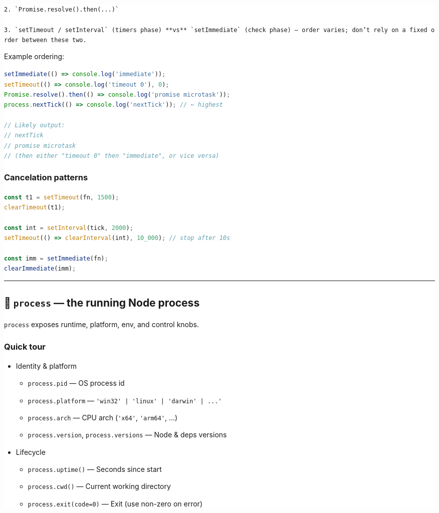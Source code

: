    2. `Promise.resolve().then(...)`
        
    3. `setTimeout / setInterval` (timers phase) **vs** `setImmediate` (check phase) — order varies; don’t rely on a fixed order between these two.
        

Example ordering:

```js
setImmediate(() => console.log('immediate'));
setTimeout(() => console.log('timeout 0'), 0);
Promise.resolve().then(() => console.log('promise microtask'));
process.nextTick(() => console.log('nextTick')); // ← highest

// Likely output:
// nextTick
// promise microtask
// (then either "timeout 0" then "immediate", or vice versa)
```

### Cancelation patterns

```js
const t1 = setTimeout(fn, 1500);
clearTimeout(t1);

const int = setInterval(tick, 2000);
setTimeout(() => clearInterval(int), 10_000); // stop after 10s

const imm = setImmediate(fn);
clearImmediate(imm);
```

---

## 🧠 `process` — the running Node process

`process` exposes runtime, platform, env, and control knobs.

### Quick tour

- Identity & platform
    
    - `process.pid` — OS process id
        
    - `process.platform` — `'win32' | 'linux' | 'darwin' | ...'`
        
    - `process.arch` — CPU arch (`'x64'`, `'arm64'`, …)
        
    - `process.version`, `process.versions` — Node & deps versions
        
- Lifecycle
    
    - `process.uptime()` — Seconds since start
        
    - `process.cwd()` — Current working directory
        
    - `process.exit(code=0)` — Exit (use non-zero on error)
        